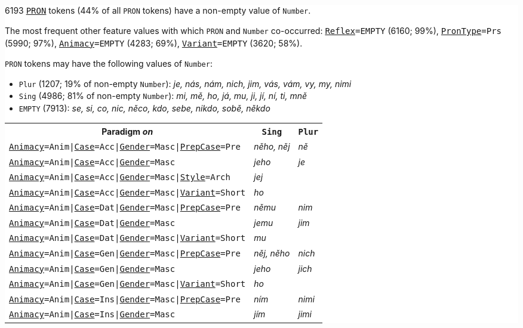 6193 <tt><a href="cs_fictree-pos-PRON.html">PRON</a></tt> tokens (44% of all `PRON` tokens) have a non-empty value of `Number`.

The most frequent other feature values with which `PRON` and `Number` co-occurred: <tt><a href="cs_fictree-feat-Reflex.html">Reflex</a></tt><tt>=EMPTY</tt> (6160; 99%), <tt><a href="cs_fictree-feat-PronType.html">PronType</a></tt><tt>=Prs</tt> (5990; 97%), <tt><a href="cs_fictree-feat-Animacy.html">Animacy</a></tt><tt>=EMPTY</tt> (4283; 69%), <tt><a href="cs_fictree-feat-Variant.html">Variant</a></tt><tt>=EMPTY</tt> (3620; 58%).

`PRON` tokens may have the following values of `Number`:

* `Plur` (1207; 19% of non-empty `Number`): <em>je, nás, nám, nich, jim, vás, vám, vy, my, nimi</em>
* `Sing` (4986; 81% of non-empty `Number`): <em>mi, mě, ho, já, mu, ji, jí, ní, ti, mně</em>
* `EMPTY` (7913): <em>se, si, co, nic, něco, kdo, sebe, nikdo, sobě, někdo</em>

<table>
  <tr><th>Paradigm <i>on</i></th><th><tt>Sing</tt></th><th><tt>Plur</tt></th></tr>
  <tr><td><tt><tt><a href="cs_fictree-feat-Animacy.html">Animacy</a></tt><tt>=Anim</tt>|<tt><a href="cs_fictree-feat-Case.html">Case</a></tt><tt>=Acc</tt>|<tt><a href="cs_fictree-feat-Gender.html">Gender</a></tt><tt>=Masc</tt>|<tt><a href="cs_fictree-feat-PrepCase.html">PrepCase</a></tt><tt>=Pre</tt></tt></td><td><em>něho, něj</em></td><td><em>ně</em></td></tr>
  <tr><td><tt><tt><a href="cs_fictree-feat-Animacy.html">Animacy</a></tt><tt>=Anim</tt>|<tt><a href="cs_fictree-feat-Case.html">Case</a></tt><tt>=Acc</tt>|<tt><a href="cs_fictree-feat-Gender.html">Gender</a></tt><tt>=Masc</tt></tt></td><td><em>jeho</em></td><td><em>je</em></td></tr>
  <tr><td><tt><tt><a href="cs_fictree-feat-Animacy.html">Animacy</a></tt><tt>=Anim</tt>|<tt><a href="cs_fictree-feat-Case.html">Case</a></tt><tt>=Acc</tt>|<tt><a href="cs_fictree-feat-Gender.html">Gender</a></tt><tt>=Masc</tt>|<tt><a href="cs_fictree-feat-Style.html">Style</a></tt><tt>=Arch</tt></tt></td><td><em>jej</em></td><td></td></tr>
  <tr><td><tt><tt><a href="cs_fictree-feat-Animacy.html">Animacy</a></tt><tt>=Anim</tt>|<tt><a href="cs_fictree-feat-Case.html">Case</a></tt><tt>=Acc</tt>|<tt><a href="cs_fictree-feat-Gender.html">Gender</a></tt><tt>=Masc</tt>|<tt><a href="cs_fictree-feat-Variant.html">Variant</a></tt><tt>=Short</tt></tt></td><td><em>ho</em></td><td></td></tr>
  <tr><td><tt><tt><a href="cs_fictree-feat-Animacy.html">Animacy</a></tt><tt>=Anim</tt>|<tt><a href="cs_fictree-feat-Case.html">Case</a></tt><tt>=Dat</tt>|<tt><a href="cs_fictree-feat-Gender.html">Gender</a></tt><tt>=Masc</tt>|<tt><a href="cs_fictree-feat-PrepCase.html">PrepCase</a></tt><tt>=Pre</tt></tt></td><td><em>němu</em></td><td><em>nim</em></td></tr>
  <tr><td><tt><tt><a href="cs_fictree-feat-Animacy.html">Animacy</a></tt><tt>=Anim</tt>|<tt><a href="cs_fictree-feat-Case.html">Case</a></tt><tt>=Dat</tt>|<tt><a href="cs_fictree-feat-Gender.html">Gender</a></tt><tt>=Masc</tt></tt></td><td><em>jemu</em></td><td><em>jim</em></td></tr>
  <tr><td><tt><tt><a href="cs_fictree-feat-Animacy.html">Animacy</a></tt><tt>=Anim</tt>|<tt><a href="cs_fictree-feat-Case.html">Case</a></tt><tt>=Dat</tt>|<tt><a href="cs_fictree-feat-Gender.html">Gender</a></tt><tt>=Masc</tt>|<tt><a href="cs_fictree-feat-Variant.html">Variant</a></tt><tt>=Short</tt></tt></td><td><em>mu</em></td><td></td></tr>
  <tr><td><tt><tt><a href="cs_fictree-feat-Animacy.html">Animacy</a></tt><tt>=Anim</tt>|<tt><a href="cs_fictree-feat-Case.html">Case</a></tt><tt>=Gen</tt>|<tt><a href="cs_fictree-feat-Gender.html">Gender</a></tt><tt>=Masc</tt>|<tt><a href="cs_fictree-feat-PrepCase.html">PrepCase</a></tt><tt>=Pre</tt></tt></td><td><em>něj, něho</em></td><td><em>nich</em></td></tr>
  <tr><td><tt><tt><a href="cs_fictree-feat-Animacy.html">Animacy</a></tt><tt>=Anim</tt>|<tt><a href="cs_fictree-feat-Case.html">Case</a></tt><tt>=Gen</tt>|<tt><a href="cs_fictree-feat-Gender.html">Gender</a></tt><tt>=Masc</tt></tt></td><td><em>jeho</em></td><td><em>jich</em></td></tr>
  <tr><td><tt><tt><a href="cs_fictree-feat-Animacy.html">Animacy</a></tt><tt>=Anim</tt>|<tt><a href="cs_fictree-feat-Case.html">Case</a></tt><tt>=Gen</tt>|<tt><a href="cs_fictree-feat-Gender.html">Gender</a></tt><tt>=Masc</tt>|<tt><a href="cs_fictree-feat-Variant.html">Variant</a></tt><tt>=Short</tt></tt></td><td><em>ho</em></td><td></td></tr>
  <tr><td><tt><tt><a href="cs_fictree-feat-Animacy.html">Animacy</a></tt><tt>=Anim</tt>|<tt><a href="cs_fictree-feat-Case.html">Case</a></tt><tt>=Ins</tt>|<tt><a href="cs_fictree-feat-Gender.html">Gender</a></tt><tt>=Masc</tt>|<tt><a href="cs_fictree-feat-PrepCase.html">PrepCase</a></tt><tt>=Pre</tt></tt></td><td><em>ním</em></td><td><em>nimi</em></td></tr>
  <tr><td><tt><tt><a href="cs_fictree-feat-Animacy.html">Animacy</a></tt><tt>=Anim</tt>|<tt><a href="cs_fictree-feat-Case.html">Case</a></tt><tt>=Ins</tt>|<tt><a href="cs_fictree-feat-Gender.html">Gender</a></tt><tt>=Masc</tt></tt></td><td><em>jím</em></td><td><em>jimi</em></td></tr>